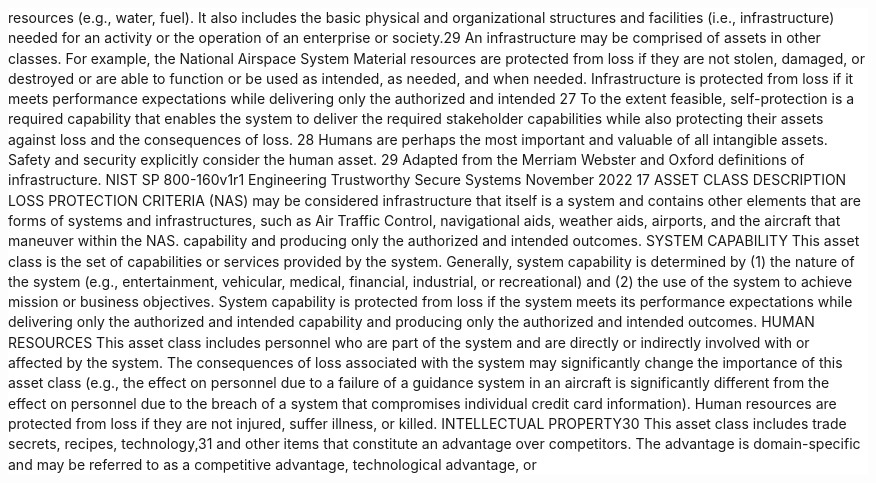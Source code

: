 resources (e.g., water, fuel). It also includes the basic
physical and organizational structures and facilities
(i.e., infrastructure) needed for an activity or the
operation of an enterprise or society.29 An
infrastructure may be comprised of assets in other
classes. For example, the National Airspace System
Material resources are protected from loss if
they are not stolen, damaged, or destroyed
or are able to function or be used as
intended, as needed, and when needed.
Infrastructure is protected from loss if it
meets performance expectations while
delivering only the authorized and intended
27 To the extent feasible, self-protection is a required capability that enables the system to deliver the required stakeholder capabilities while also
protecting their assets against loss and the consequences of loss.
28 Humans are perhaps the most important and valuable of all intangible assets. Safety and security explicitly consider the human asset.
29 Adapted from the Merriam Webster and Oxford definitions of infrastructure.
NIST SP 800-160v1r1 Engineering Trustworthy Secure Systems
November 2022
17
ASSET CLASS DESCRIPTION LOSS PROTECTION CRITERIA
(NAS) may be considered infrastructure that itself is a
system and contains other elements that are forms
of systems and infrastructures, such as Air Traffic
Control, navigational aids, weather aids, airports, and
the aircraft that maneuver within the NAS.
capability and producing only the authorized
and intended outcomes.
SYSTEM
CAPABILITY
This asset class is the set of capabilities or services
provided by the system. Generally, system capability
is determined by (1) the nature of the system (e.g.,
entertainment, vehicular, medical, financial,
industrial, or recreational) and (2) the use of the
system to achieve mission or business objectives.
System capability is protected from loss if
the system meets its performance
expectations while delivering only the
authorized and intended capability and
producing only the authorized and intended
outcomes.
HUMAN
RESOURCES
This asset class includes personnel who are part of
the system and are directly or indirectly involved
with or affected by the system. The consequences of
loss associated with the system may significantly
change the importance of this asset class (e.g., the
effect on personnel due to a failure of a guidance
system in an aircraft is significantly different from the
effect on personnel due to the breach of a system
that compromises individual credit card information).
Human resources are protected from loss if
they are not injured, suffer illness, or killed.
INTELLECTUAL
PROPERTY30
This asset class includes trade secrets, recipes,
technology,31 and other items that constitute an
advantage over competitors. The advantage is
domain-specific and may be referred to as a
competitive advantage, technological advantage, or